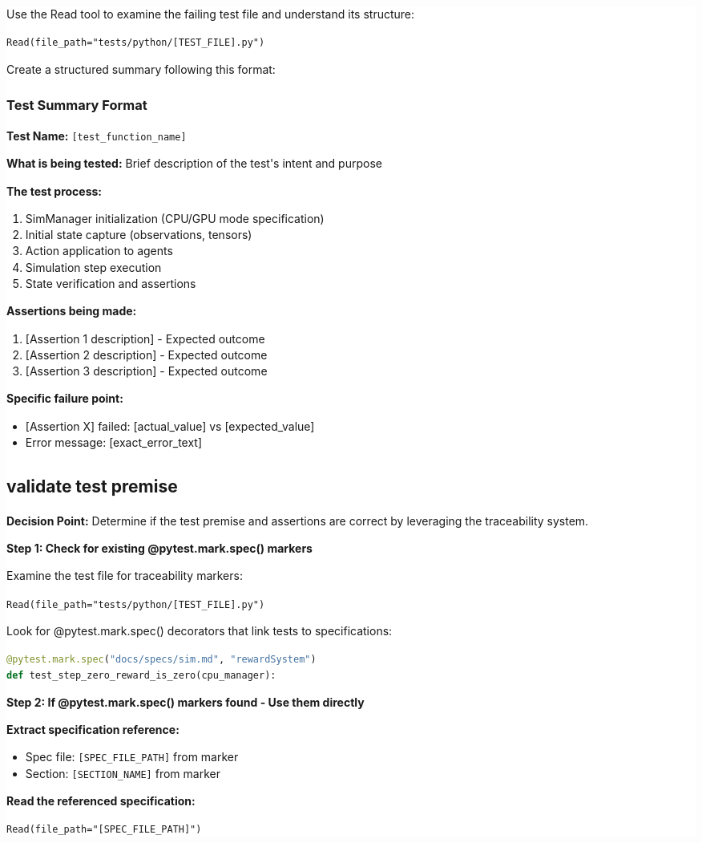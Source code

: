 Use the Read tool to examine the failing test file and understand its structure:

```tool
Read(file_path="tests/python/[TEST_FILE].py")
```

Create a structured summary following this format:

### Test Summary Format

**Test Name:** `[test_function_name]`

**What is being tested:** Brief description of the test's intent and purpose

**The test process:**
1. SimManager initialization (CPU/GPU mode specification)
2. Initial state capture (observations, tensors)
3. Action application to agents
4. Simulation step execution
5. State verification and assertions

**Assertions being made:**
1. [Assertion 1 description] - Expected outcome
2. [Assertion 2 description] - Expected outcome  
3. [Assertion 3 description] - Expected outcome

**Specific failure point:**
- [Assertion X] failed: [actual_value] vs [expected_value]
- Error message: [exact_error_text]

## validate test premise

**Decision Point:** Determine if the test premise and assertions are correct by leveraging the traceability system.

**Step 1: Check for existing @pytest.mark.spec() markers**

Examine the test file for traceability markers:
```tool
Read(file_path="tests/python/[TEST_FILE].py")
```

Look for @pytest.mark.spec() decorators that link tests to specifications:
```python
@pytest.mark.spec("docs/specs/sim.md", "rewardSystem")
def test_step_zero_reward_is_zero(cpu_manager):
```

**Step 2: If @pytest.mark.spec() markers found - Use them directly**

**Extract specification reference:**
- Spec file: `[SPEC_FILE_PATH]` from marker
- Section: `[SECTION_NAME]` from marker

**Read the referenced specification:**
```tool
Read(file_path="[SPEC_FILE_PATH]")
```
